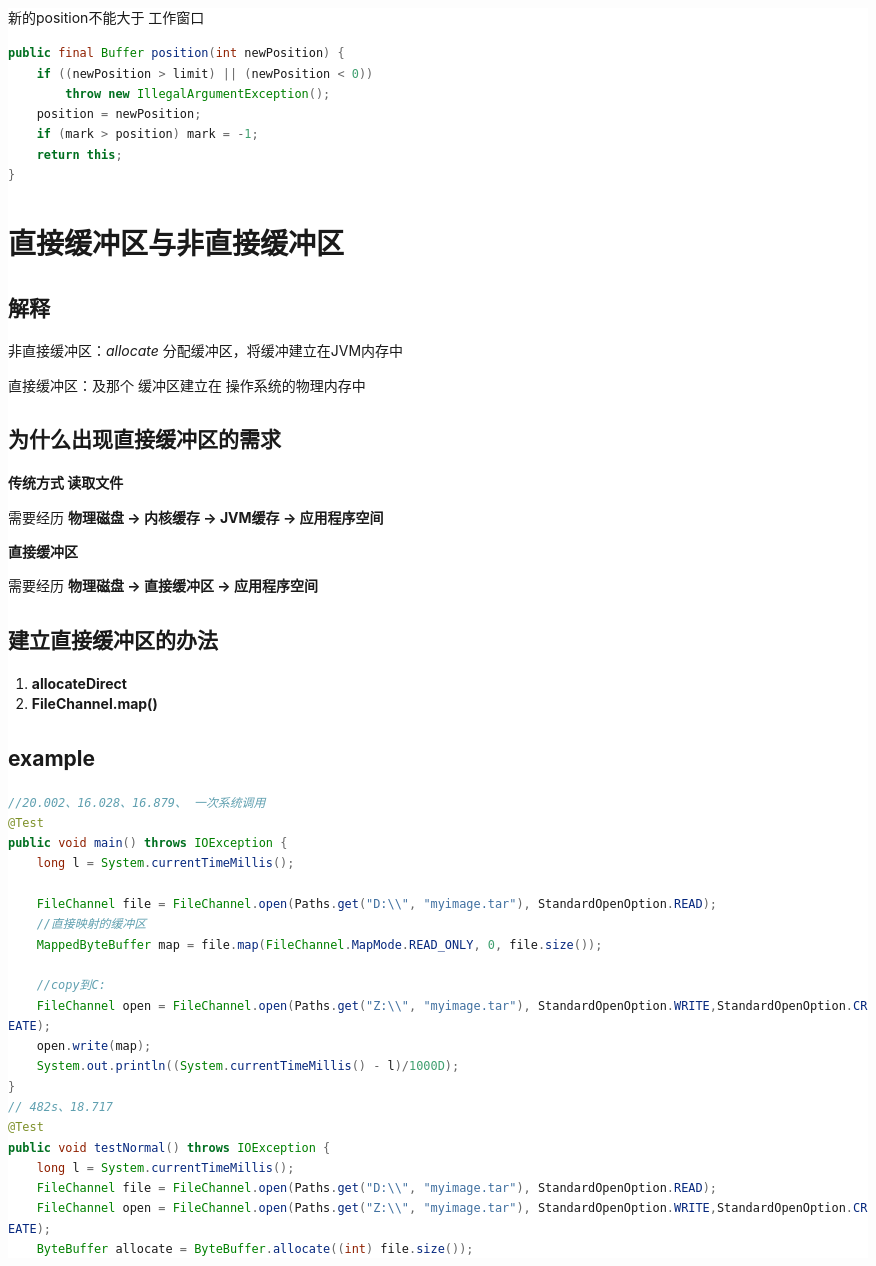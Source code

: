 新的position不能大于  工作窗口

```java
public final Buffer position(int newPosition) {
    if ((newPosition > limit) || (newPosition < 0))
        throw new IllegalArgumentException();
    position = newPosition;
    if (mark > position) mark = -1;
    return this;
}
```



# 直接缓冲区与非直接缓冲区

## 解释

非直接缓冲区：*allocate* 分配缓冲区，将缓冲建立在JVM内存中

直接缓冲区：及那个 缓冲区建立在 操作系统的物理内存中

## 为什么出现直接缓冲区的需求

**传统方式 读取文件** 

需要经历  **物理磁盘 -> 内核缓存 -> JVM缓存 -> 应用程序空间**

**直接缓冲区**

需要经历  **物理磁盘 -> 直接缓冲区 -> 应用程序空间**



## 建立直接缓冲区的办法

1. **allocateDirect**
2. **FileChannel.map()**



## example

```java
//20.002、16.028、16.879、 一次系统调用
@Test
public void main() throws IOException {
    long l = System.currentTimeMillis();

    FileChannel file = FileChannel.open(Paths.get("D:\\", "myimage.tar"), StandardOpenOption.READ);
    //直接映射的缓冲区
    MappedByteBuffer map = file.map(FileChannel.MapMode.READ_ONLY, 0, file.size());

    //copy到C:
    FileChannel open = FileChannel.open(Paths.get("Z:\\", "myimage.tar"), StandardOpenOption.WRITE,StandardOpenOption.CREATE);
    open.write(map);
    System.out.println((System.currentTimeMillis() - l)/1000D);
}
// 482s、18.717
@Test
public void testNormal() throws IOException {
    long l = System.currentTimeMillis();
    FileChannel file = FileChannel.open(Paths.get("D:\\", "myimage.tar"), StandardOpenOption.READ);
    FileChannel open = FileChannel.open(Paths.get("Z:\\", "myimage.tar"), StandardOpenOption.WRITE,StandardOpenOption.CREATE);
    ByteBuffer allocate = ByteBuffer.allocate((int) file.size());
```
